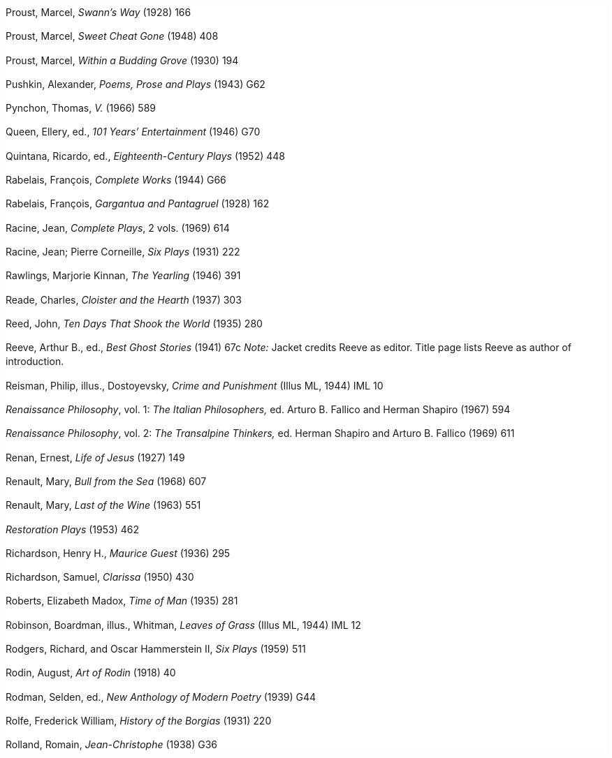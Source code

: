 Proust, Marcel, *Swann’s Way* (1928) 166  

Proust, Marcel, *Sweet Cheat Gone* (1948) 408  

Proust, Marcel, *Within a Budding Grove* (1930) 194  

Pushkin, Alexander, *Poems, Prose and Plays* (1943) G62  

Pynchon, Thomas, *V.* (1966) 589  

Queen, Ellery, ed., *101 Years’ Entertainment* (1946) G70  

Quintana, Ricardo, ed., *Eighteenth-Century Plays* (1952) 448  

Rabelais, François, *Complete Works* (1944) G66  

Rabelais, François, *Gargantua and Pantagruel* (1928) 162  

Racine, Jean, *Complete Plays*, 2 vols. (1969) 614  

Racine, Jean; Pierre Corneille, *Six Plays* (1931) 222  

Rawlings, Marjorie Kinnan, *The Yearling* (1946) 391  

Reade, Charles, *Cloister and the Hearth* (1937) 303  

Reed, John, *Ten Days That Shook the World* (1935) 280  

Reeve, Arthur B., ed., *Best Ghost Stories* (1941) 67c *Note:* Jacket credits Reeve as editor. Title page lists Reeve as author of introduction.  

Reisman, Philip, illus., Dostoyevsky, *Crime and Punishment* (Illus ML, 1944) IML 10  

*Renaissance Philosophy*, vol. 1: *The Italian Philosophers,* ed. Arturo B. Fallico and Herman Shapiro (1967) 594  

*Renaissance Philosophy*, vol. 2: *The Transalpine Thinkers,* ed. Herman Shapiro and Arturo B. Fallico (1969) 611  

Renan, Ernest, *Life of Jesus* (1927) 149  

Renault, Mary, *Bull from the Sea* (1968) 607  

Renault, Mary, *Last of the Wine* (1963) 551  

*Restoration Plays* (1953) 462  

Richardson, Henry H., *Maurice Guest* (1936) 295  

Richardson, Samuel, *Clarissa* (1950) 430  

Roberts, Elizabeth Madox, *Time of Man* (1935) 281  

Robinson, Boardman, illus., Whitman, *Leaves of Grass* (Illus ML, 1944) IML 12  

Rodgers, Richard, and Oscar Hammerstein II, *Six Plays* (1959) 511  

Rodin, August, *Art of Rodin* (1918) 40  

Rodman, Selden, ed., *New Anthology of Modern Poetry* (1939) G44  

Rolfe, Frederick William, *History of the Borgias* (1931) 220  

Rolland, Romain, *Jean-Christophe* (1938) G36  

